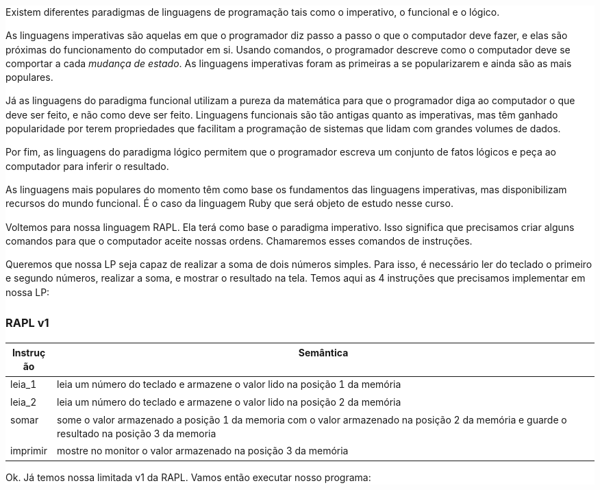 Existem diferentes paradigmas de linguagens de programação tais como o imperativo, o funcional e o lógico. 

As linguagens imperativas são aquelas em que o programador diz passo a passo o que o computador deve fazer, e elas são próximas do funcionamento do computador em si. Usando comandos, o programador descreve como o computador deve se comportar a cada *mudança de estado*. As linguagens imperativas foram as primeiras a se popularizarem e ainda são as mais populares.

Já as linguagens do paradigma funcional utilizam a pureza da matemática para que o programador diga ao computador o que deve ser feito, e não como deve ser feito. Linguagens funcionais são tão antigas quanto as imperativas, mas têm ganhado popularidade por terem propriedades que facilitam a programação de sistemas que lidam com grandes volumes de dados.

Por fim, as linguagens do paradigma lógico permitem que o programador escreva um conjunto de fatos lógicos e peça ao computador para inferir o resultado. 

As linguagens mais populares do momento têm como base os fundamentos das linguagens imperativas, mas disponibilizam recursos do mundo funcional. É o caso da linguagem Ruby que será objeto de estudo nesse curso.

Voltemos para nossa linguagem RAPL. Ela terá como base o paradigma imperativo. Isso significa que precisamos criar alguns comandos para que o computador aceite nossas ordens. Chamaremos esses comandos de instruções.

Queremos que nossa LP seja capaz de realizar a soma de dois números simples. Para isso, é necessário ler do teclado o primeiro e segundo números, realizar a soma, e mostrar o resultado na tela. Temos aqui as 4 instruções que precisamos implementar em nossa LP:

### RAPL v1

| Instrução | Semântica                                                                                                                                  |
|-----------|--------------------------------------------------------------------------------------------------------------------------------------------|
| leia_1    | leia um número do teclado e armazene o valor lido na posição 1 da memória                                                                  |
| leia_2    | leia um número do teclado e armazene o valor lido na posição 2 da memória                                                                  |
| somar     | some o valor armazenado a posição 1 da memoria com o valor armazenado na posição 2 da memória e guarde o resultado na posição 3 da memoria |
| imprimir  | mostre no monitor o valor armazenado na posição 3 da memória                                                                               |

Ok. Já temos nossa limitada v1 da RAPL. Vamos então executar nosso programa:
